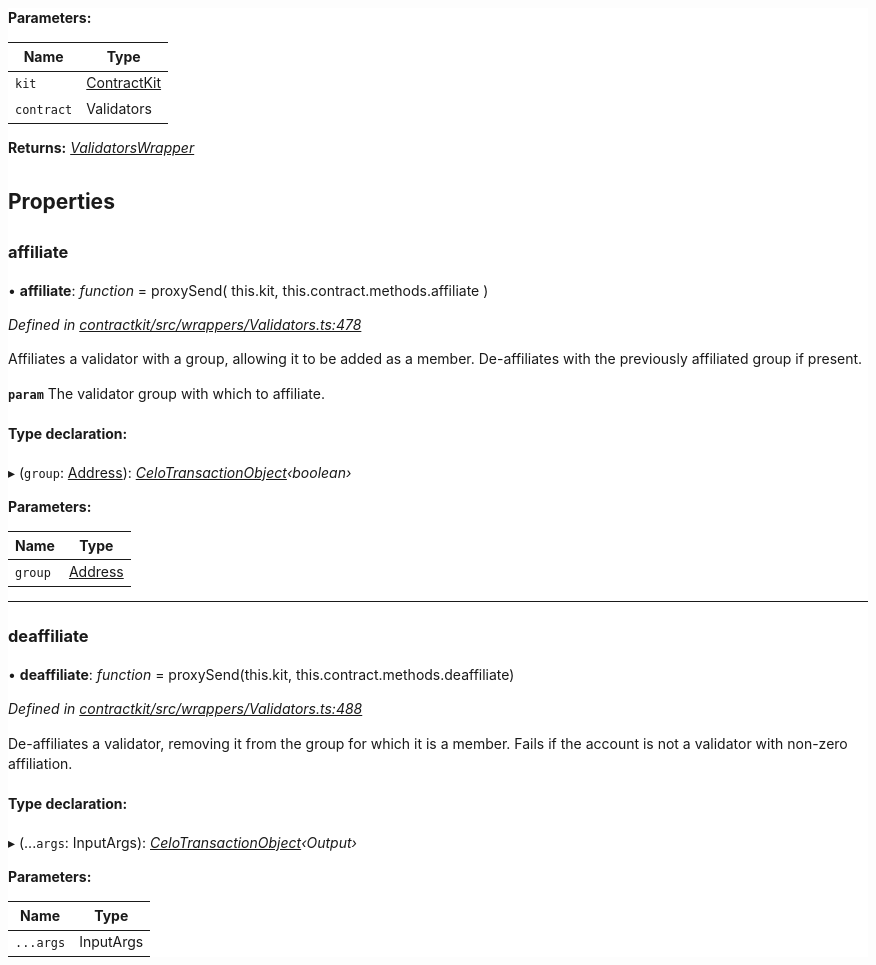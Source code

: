 **Parameters:**

Name | Type |
------ | ------ |
`kit` | [ContractKit](_kit_.contractkit.md) |
`contract` | Validators |

**Returns:** *[ValidatorsWrapper](_wrappers_validators_.validatorswrapper.md)*

## Properties

###  affiliate

• **affiliate**: *function* = proxySend(
    this.kit,
    this.contract.methods.affiliate
  )

*Defined in [contractkit/src/wrappers/Validators.ts:478](https://github.com/celo-org/celo-monorepo/blob/master/packages/contractkit/src/wrappers/Validators.ts#L478)*

Affiliates a validator with a group, allowing it to be added as a member.
De-affiliates with the previously affiliated group if present.

**`param`** The validator group with which to affiliate.

#### Type declaration:

▸ (`group`: [Address](../modules/_base_.md#address)): *[CeloTransactionObject](_wrappers_basewrapper_.celotransactionobject.md)‹boolean›*

**Parameters:**

Name | Type |
------ | ------ |
`group` | [Address](../modules/_base_.md#address) |

___

###  deaffiliate

• **deaffiliate**: *function* = proxySend(this.kit, this.contract.methods.deaffiliate)

*Defined in [contractkit/src/wrappers/Validators.ts:488](https://github.com/celo-org/celo-monorepo/blob/master/packages/contractkit/src/wrappers/Validators.ts#L488)*

De-affiliates a validator, removing it from the group for which it is a member.
Fails if the account is not a validator with non-zero affiliation.

#### Type declaration:

▸ (...`args`: InputArgs): *[CeloTransactionObject](_wrappers_basewrapper_.celotransactionobject.md)‹Output›*

**Parameters:**

Name | Type |
------ | ------ |
`...args` | InputArgs |
